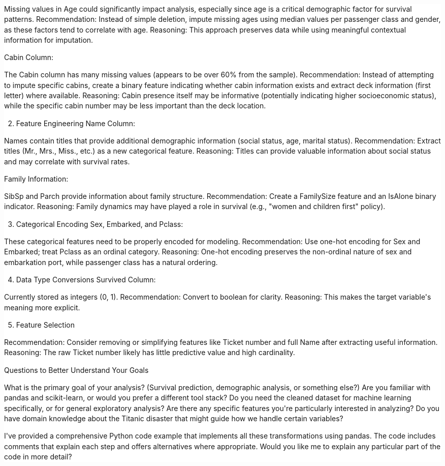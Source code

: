 Missing values in Age could significantly impact analysis, especially since age is a critical demographic factor for survival patterns.
Recommendation: Instead of simple deletion, impute missing ages using median values per passenger class and gender, as these factors tend to correlate with age.
Reasoning: This approach preserves data while using meaningful contextual information for imputation.

Cabin Column:

The Cabin column has many missing values (appears to be over 60% from the sample).
Recommendation: Instead of attempting to impute specific cabins, create a binary feature indicating whether cabin information exists and extract deck information (first letter) where available.
Reasoning: Cabin presence itself may be informative (potentially indicating higher socioeconomic status), while the specific cabin number may be less important than the deck location.

2. Feature Engineering
Name Column:

Names contain titles that provide additional demographic information (social status, age, marital status).
Recommendation: Extract titles (Mr., Mrs., Miss., etc.) as a new categorical feature.
Reasoning: Titles can provide valuable information about social status and may correlate with survival rates.

Family Information:

SibSp and Parch provide information about family structure.
Recommendation: Create a FamilySize feature and an IsAlone binary indicator.
Reasoning: Family dynamics may have played a role in survival (e.g., "women and children first" policy).

3. Categorical Encoding
Sex, Embarked, and Pclass:

These categorical features need to be properly encoded for modeling.
Recommendation: Use one-hot encoding for Sex and Embarked; treat Pclass as an ordinal category.
Reasoning: One-hot encoding preserves the non-ordinal nature of sex and embarkation port, while passenger class has a natural ordering.

4. Data Type Conversions
Survived Column:

Currently stored as integers (0, 1).
Recommendation: Convert to boolean for clarity.
Reasoning: This makes the target variable's meaning more explicit.

5. Feature Selection

Recommendation: Consider removing or simplifying features like Ticket number and full Name after extracting useful information.
Reasoning: The raw Ticket number likely has little predictive value and high cardinality.

Questions to Better Understand Your Goals

What is the primary goal of your analysis? (Survival prediction, demographic analysis, or something else?)
Are you familiar with pandas and scikit-learn, or would you prefer a different tool stack?
Do you need the cleaned dataset for machine learning specifically, or for general exploratory analysis?
Are there any specific features you're particularly interested in analyzing?
Do you have domain knowledge about the Titanic disaster that might guide how we handle certain variables?

I've provided a comprehensive Python code example that implements all these transformations using pandas. The code includes comments that explain each step and offers alternatives where appropriate. Would you like me to explain any particular part of the code in more detail?